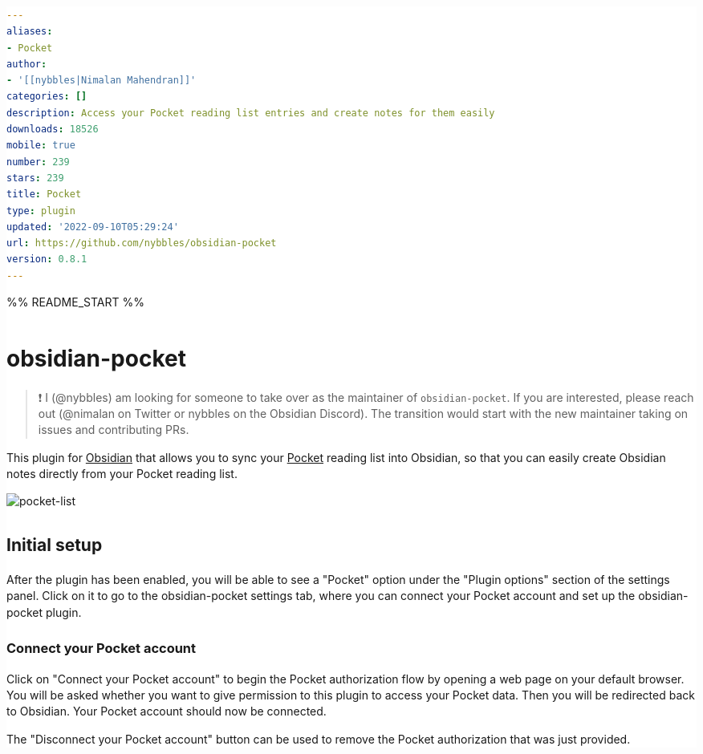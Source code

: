 ```yaml
---
aliases:
- Pocket
author:
- '[[nybbles|Nimalan Mahendran]]'
categories: []
description: Access your Pocket reading list entries and create notes for them easily
downloads: 18526
mobile: true
number: 239
stars: 239
title: Pocket
type: plugin
updated: '2022-09-10T05:29:24'
url: https://github.com/nybbles/obsidian-pocket
version: 0.8.1
---
```


%% README_START %%

# obsidian-pocket

> :heavy_exclamation_mark: I (@nybbles) am looking for someone to take over as
> the maintainer of `obsidian-pocket`. If you are interested, please reach out
> (@nimalan on Twitter or nybbles on the Obsidian Discord). The transition would
> start with the new maintainer taking on issues and contributing PRs.

This plugin for [Obsidian](https://obsidian.md/) that allows you to sync your
[Pocket](https://getpocket.com/) reading list into Obsidian, so that you can
easily create Obsidian notes directly from your Pocket reading list.

![pocket-list](https://raw.githubusercontent.com/nybbles/obsidian-pocket/master/images/pocket-list.png)

## Initial setup

After the plugin has been enabled, you will be able to see a "Pocket" option
under the "Plugin options" section of the settings panel. Click on it to go to
the obsidian-pocket settings tab, where you can connect your Pocket account and
set up the obsidian-pocket plugin.

### Connect your Pocket account

Click on "Connect your Pocket account" to begin the Pocket authorization flow by
opening a web page on your default browser. You will be asked whether you want
to give permission to this plugin to access your Pocket data. Then you will be
redirected back to Obsidian. Your Pocket account should now be connected.

The "Disconnect your Pocket account" button can be used to remove the Pocket
authorization that was just provided.
